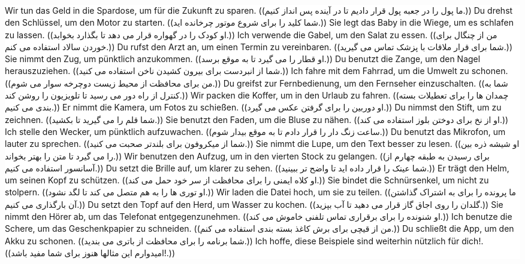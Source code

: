 Wir tun das Geld in die Spardose, um für die Zukunft zu sparen. ((ما پول را در جعبه پول قرار دادیم تا در آینده پس انداز کنیم.))
Du drehst den Schlüssel, um den Motor zu starten. ((شما کلید را برای شروع موتور چرخانده اید.))
Sie legt das Baby in die Wiege, um es schlafen zu lassen. ((او کودک را در گهواره قرار می دهد تا بگذارد بخوابد.))
Ich verwende die Gabel, um den Salat zu essen. ((من از چنگال برای خوردن سالاد استفاده می کنم.))
Du rufst den Arzt an, um einen Termin zu vereinbaren. ((شما برای قرار ملاقات با پزشک تماس می گیرید.))
Sie nimmt den Zug, um pünktlich anzukommen. ((او قطار را می گیرد تا به موقع برسد.))
Du benutzt die Zange, um den Nagel herauszuziehen. ((شما از انبردست برای بیرون کشیدن ناخن استفاده می کنید.))
Ich fahre mit dem Fahrrad, um die Umwelt zu schonen. ((من برای محافظت از محیط زیست دوچرخه سوار می شوم.))
Du greifst zur Fernbedienung, um den Fernseher einzuschalten. ((شما به کنترل از راه دور می رسید تا تلویزیون را روشن کند.))
Wir packen die Koffer, um in den Urlaub zu fahren. ((چمدان ها را برای تعطیلات بسته بندی می کنیم.))
Er nimmt die Kamera, um Fotos zu schießen. ((او دوربین را برای گرفتن عکس می گیرد.))
Du nimmst den Stift, um zu zeichnen. ((شما قلم را می گیرید تا بکشید.))
Sie benutzt den Faden, um die Bluse zu nähen. ((او از نخ برای دوختن بلوز استفاده می کند.))
Ich stelle den Wecker, um pünktlich aufzuwachen. ((ساعت زنگ دار را قرار دادم تا به موقع بیدار شوم.))
Du benutzt das Mikrofon, um lauter zu sprechen. ((شما از میکروفون برای بلندتر صحبت می کنید.))
Sie nimmt die Lupe, um den Text besser zu lesen. ((او شیشه ذره بین را می گیرد تا متن را بهتر بخواند.))
Wir benutzen den Aufzug, um in den vierten Stock zu gelangen. ((برای رسیدن به طبقه چهارم از آسانسور استفاده می کنیم.))
Du setzt die Brille auf, um klarer zu sehen. ((شما عینک را قرار داده اید تا واضح تر ببینید.))
Er trägt den Helm, um seinen Kopf zu schützen. ((او کلاه ایمنی را برای محافظت از سر خود حمل می کند.))
Sie bindet die Schnürsenkel, um nicht zu stolpern. ((او توری ها را به هم متصل می کند تا لگد نشود.))
Wir laden die Datei hoch, um sie zu teilen. ((ما پرونده را برای به اشتراک گذاشتن آن بارگذاری می کنیم.))
Du setzt den Topf auf den Herd, um Wasser zu kochen. ((گلدان را روی اجاق گاز قرار می دهید تا آب بپزید.))
Sie nimmt den Hörer ab, um das Telefonat entgegenzunehmen. ((او شنونده را برای برقراری تماس تلفنی خاموش می کند.))
Ich benutze die Schere, um das Geschenkpapier zu schneiden. ((من از قیچی برای برش کاغذ بسته بندی استفاده می کنم.))
Du schließt die App, um den Akku zu schonen. ((شما برنامه را برای محافظت از باتری می بندید.))
Ich hoffe, diese Beispiele sind weiterhin nützlich für dich!. ((امیدوارم این مثالها هنوز برای شما مفید باشد!.))
